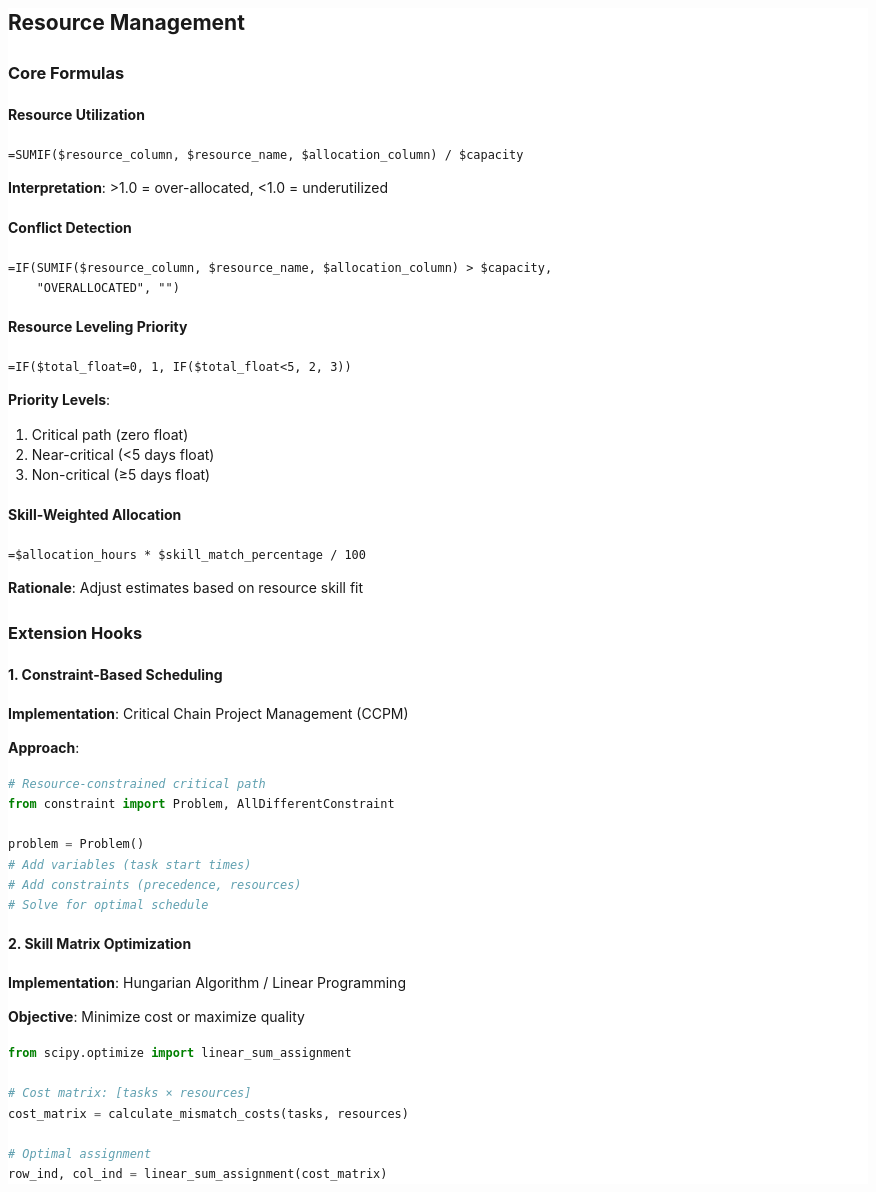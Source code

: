 ## Resource Management

### Core Formulas

#### Resource Utilization
```excel
=SUMIF($resource_column, $resource_name, $allocation_column) / $capacity
```
**Interpretation**: >1.0 = over-allocated, <1.0 = underutilized

#### Conflict Detection
```excel
=IF(SUMIF($resource_column, $resource_name, $allocation_column) > $capacity,
    "OVERALLOCATED", "")
```

#### Resource Leveling Priority
```excel
=IF($total_float=0, 1, IF($total_float<5, 2, 3))
```
**Priority Levels**:
1. Critical path (zero float)
2. Near-critical (<5 days float)
3. Non-critical (≥5 days float)

#### Skill-Weighted Allocation
```excel
=$allocation_hours * $skill_match_percentage / 100
```
**Rationale**: Adjust estimates based on resource skill fit

### Extension Hooks

#### 1. Constraint-Based Scheduling

**Implementation**: Critical Chain Project Management (CCPM)

**Approach**:
```python
# Resource-constrained critical path
from constraint import Problem, AllDifferentConstraint

problem = Problem()
# Add variables (task start times)
# Add constraints (precedence, resources)
# Solve for optimal schedule
```

#### 2. Skill Matrix Optimization

**Implementation**: Hungarian Algorithm / Linear Programming

**Objective**: Minimize cost or maximize quality
```python
from scipy.optimize import linear_sum_assignment

# Cost matrix: [tasks × resources]
cost_matrix = calculate_mismatch_costs(tasks, resources)

# Optimal assignment
row_ind, col_ind = linear_sum_assignment(cost_matrix)
```
